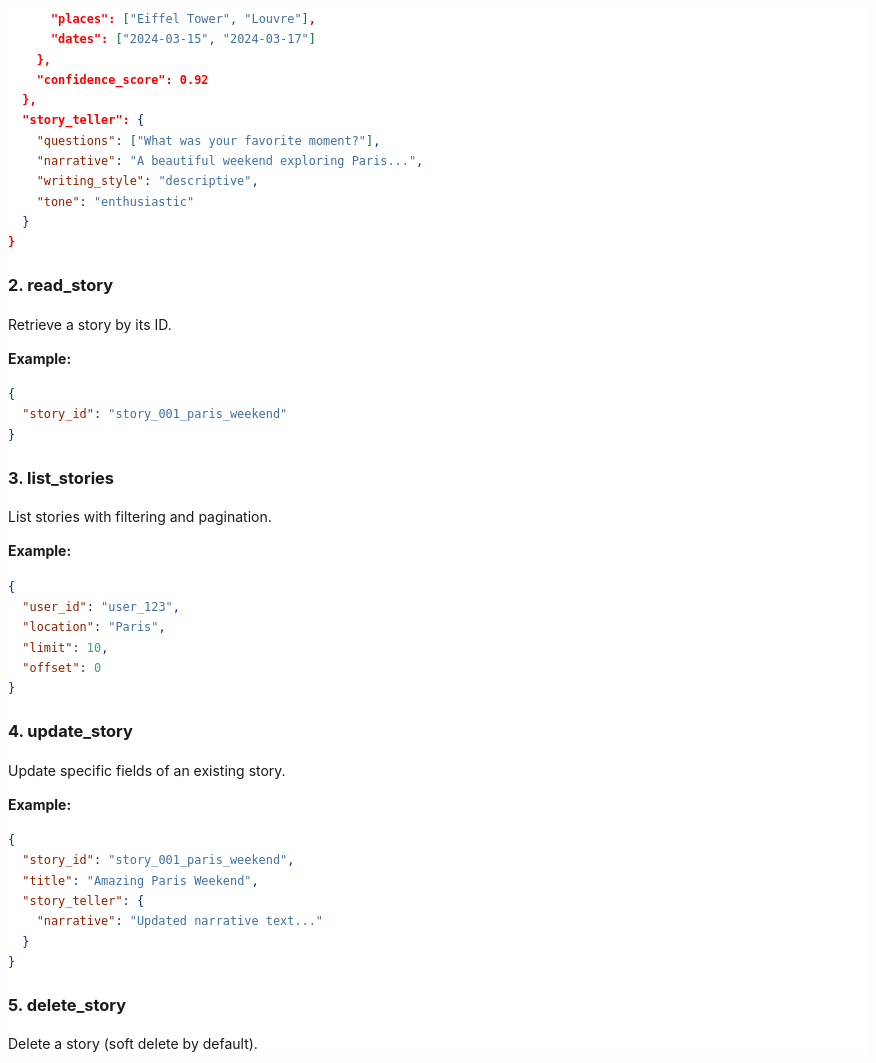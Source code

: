 ```json
      "places": ["Eiffel Tower", "Louvre"],
      "dates": ["2024-03-15", "2024-03-17"]
    },
    "confidence_score": 0.92
  },
  "story_teller": {
    "questions": ["What was your favorite moment?"],
    "narrative": "A beautiful weekend exploring Paris...",
    "writing_style": "descriptive",
    "tone": "enthusiastic"
  }
}
```

### 2. **read_story**
Retrieve a story by its ID.

**Example:**
```json
{
  "story_id": "story_001_paris_weekend"
}
```

### 3. **list_stories**
List stories with filtering and pagination.

**Example:**
```json
{
  "user_id": "user_123",
  "location": "Paris",
  "limit": 10,
  "offset": 0
}
```

### 4. **update_story**
Update specific fields of an existing story.

**Example:**
```json
{
  "story_id": "story_001_paris_weekend",
  "title": "Amazing Paris Weekend",
  "story_teller": {
    "narrative": "Updated narrative text..."
  }
}
```

### 5. **delete_story**
Delete a story (soft delete by default).
